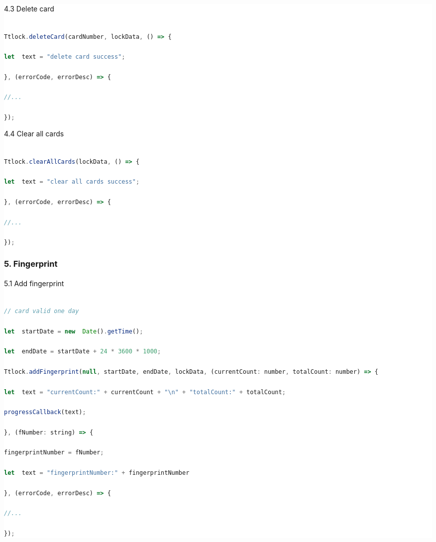 4.3 Delete card

``` js

Ttlock.deleteCard(cardNumber, lockData, () => {

let  text = "delete card success";

}, (errorCode, errorDesc) => {

//...

});

```

4.4 Clear all cards

``` js

Ttlock.clearAllCards(lockData, () => {

let  text = "clear all cards success";

}, (errorCode, errorDesc) => {

//...

});

```

### 5. Fingerprint

5.1 Add fingerprint

``` js

// card valid one day

let  startDate = new  Date().getTime();

let  endDate = startDate + 24 * 3600 * 1000;

Ttlock.addFingerprint(null, startDate, endDate, lockData, (currentCount: number, totalCount: number) => {

let  text = "currentCount:" + currentCount + "\n" + "totalCount:" + totalCount;

progressCallback(text);

}, (fNumber: string) => {

fingerprintNumber = fNumber;

let  text = "fingerprintNumber:" + fingerprintNumber

}, (errorCode, errorDesc) => {

//...

});

```
